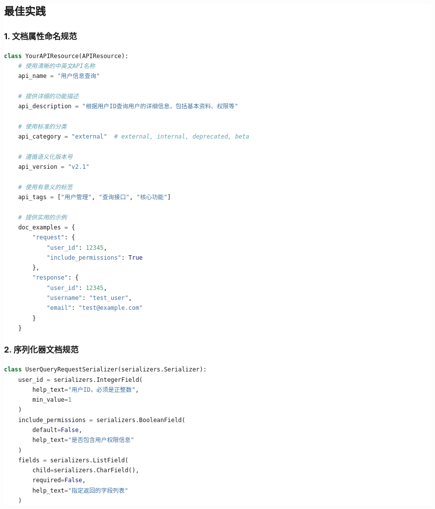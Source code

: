 ## 最佳实践

### 1. 文档属性命名规范

```python
class YourAPIResource(APIResource):
    # 使用清晰的中英文API名称
    api_name = "用户信息查询"
    
    # 提供详细的功能描述
    api_description = "根据用户ID查询用户的详细信息，包括基本资料、权限等"
    
    # 使用标准的分类
    api_category = "external"  # external, internal, deprecated, beta
    
    # 遵循语义化版本号
    api_version = "v2.1"
    
    # 使用有意义的标签
    api_tags = ["用户管理", "查询接口", "核心功能"]
    
    # 提供实用的示例
    doc_examples = {
        "request": {
            "user_id": 12345,
            "include_permissions": True
        },
        "response": {
            "user_id": 12345,
            "username": "test_user",
            "email": "test@example.com"
        }
    }
```

### 2. 序列化器文档规范

```python
class UserQueryRequestSerializer(serializers.Serializer):
    user_id = serializers.IntegerField(
        help_text="用户ID，必须是正整数",
        min_value=1
    )
    include_permissions = serializers.BooleanField(
        default=False,
        help_text="是否包含用户权限信息"
    )
    fields = serializers.ListField(
        child=serializers.CharField(),
        required=False,
        help_text="指定返回的字段列表"
    )
```
